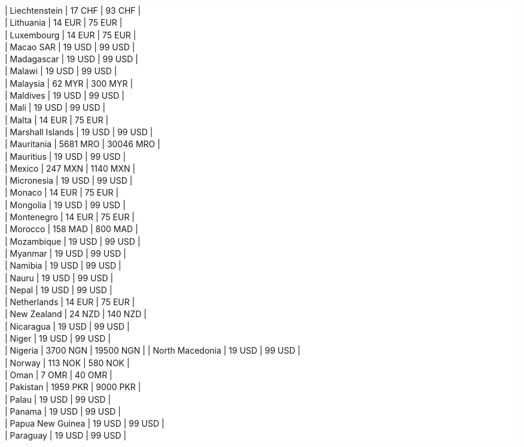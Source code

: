 | Liechtenstein                     | 17 CHF              | 93 CHF           |  
| Lithuania                         | 14 EUR              | 75 EUR           |  
| Luxembourg                        | 14 EUR              | 75 EUR           |  
| Macao SAR                         | 19 USD              | 99 USD           |  
| Madagascar                        | 19 USD              | 99 USD           |  
| Malawi                            | 19 USD              | 99 USD           |  
| Malaysia                          | 62 MYR              | 300 MYR          |  
| Maldives                          | 19 USD              | 99 USD           |  
| Mali                              | 19 USD              | 99 USD           |  
| Malta                             | 14 EUR              | 75 EUR           |  
| Marshall Islands                  | 19 USD              | 99 USD           |  
| Mauritania                        | 5681 MRO            | 30046 MRO        |  
| Mauritius                         | 19 USD              | 99 USD           |  
| Mexico                            | 247 MXN             | 1140 MXN         |  
| Micronesia                        | 19 USD              | 99 USD           |  
| Monaco                            | 14 EUR              | 75 EUR           |  
| Mongolia                          | 19 USD              | 99 USD           |  
| Montenegro                        | 14 EUR              | 75 EUR           |  
| Morocco                           | 158 MAD             | 800 MAD          |  
| Mozambique                        | 19 USD              | 99 USD           |  
| Myanmar                           | 19 USD              | 99 USD           |  
| Namibia                           | 19 USD              | 99 USD           |  
| Nauru                             | 19 USD              | 99 USD           |  
| Nepal                             | 19 USD              | 99 USD           |  
| Netherlands                       | 14 EUR              | 75 EUR           |  
| New Zealand                       | 24 NZD              | 140 NZD          |  
| Nicaragua                         | 19 USD              | 99 USD           |  
| Niger                             | 19 USD              | 99 USD           |  
| Nigeria                           | 3700 NGN            | 19500 NGN        |
| North Macedonia                   | 19 USD              | 99 USD           |    
| Norway                            | 113 NOK             | 580 NOK          |  
| Oman                              | 7 OMR               | 40 OMR           |  
| Pakistan                          | 1959 PKR            | 9000 PKR         |  
| Palau                             | 19 USD              | 99 USD           |  
| Panama                            | 19 USD              | 99 USD           |  
| Papua New Guinea                  | 19 USD              | 99 USD           |  
| Paraguay                          | 19 USD              | 99 USD           |  